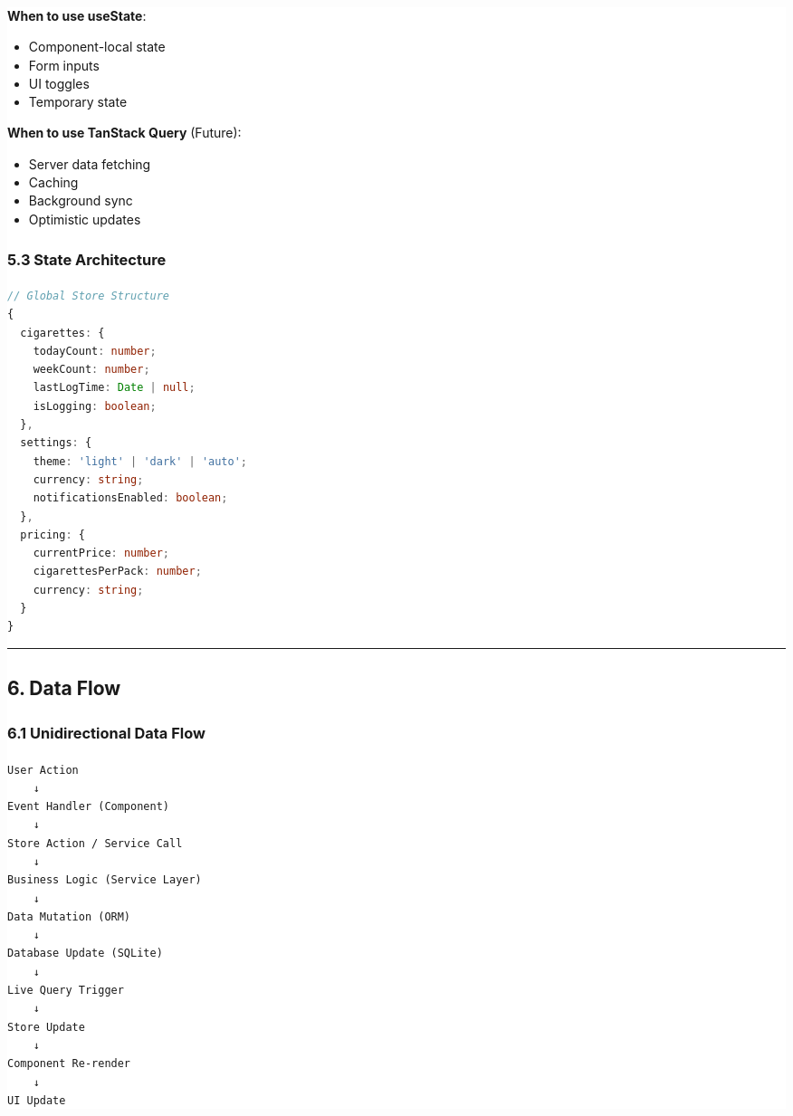 **When to use useState**:
- Component-local state
- Form inputs
- UI toggles
- Temporary state

**When to use TanStack Query** (Future):
- Server data fetching
- Caching
- Background sync
- Optimistic updates

### 5.3 State Architecture

```typescript
// Global Store Structure
{
  cigarettes: {
    todayCount: number;
    weekCount: number;
    lastLogTime: Date | null;
    isLogging: boolean;
  },
  settings: {
    theme: 'light' | 'dark' | 'auto';
    currency: string;
    notificationsEnabled: boolean;
  },
  pricing: {
    currentPrice: number;
    cigarettesPerPack: number;
    currency: string;
  }
}
```

---

## 6. Data Flow

### 6.1 Unidirectional Data Flow

```
User Action
    ↓
Event Handler (Component)
    ↓
Store Action / Service Call
    ↓
Business Logic (Service Layer)
    ↓
Data Mutation (ORM)
    ↓
Database Update (SQLite)
    ↓
Live Query Trigger
    ↓
Store Update
    ↓
Component Re-render
    ↓
UI Update
```
